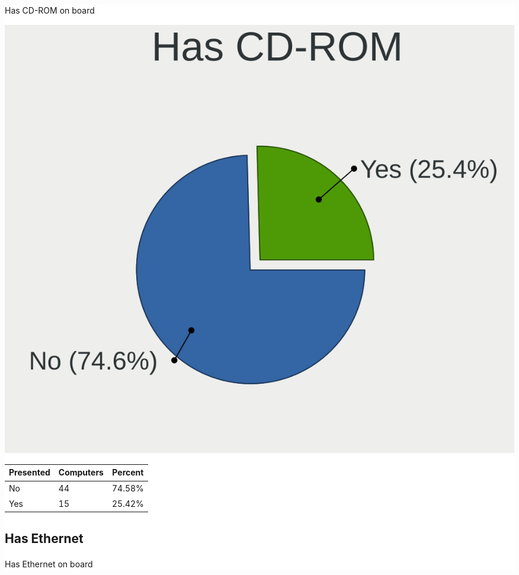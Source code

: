 Has CD-ROM on board

![Has CD-ROM](./All/images/pie_chart/node_has_cdrom.svg)


| Presented | Computers | Percent |
|-----------|-----------|---------|
| No        | 44        | 74.58%  |
| Yes       | 15        | 25.42%  |

Has Ethernet
------------

Has Ethernet on board
